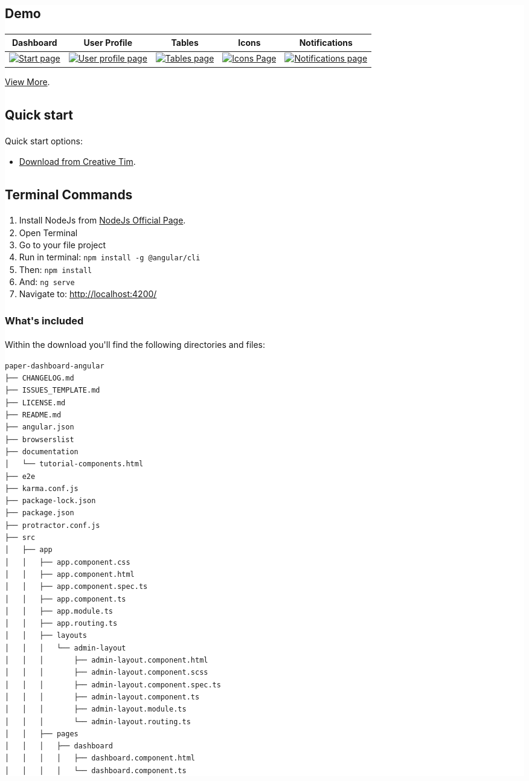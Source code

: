  ## Demo

 | Dashboard | User Profile | Tables | Icons | Notifications |
 | --- | --- | --- | --- | --- |
 | [![Start page](https://raw.githubusercontent.com/creativetimofficial/public-assets/master/paper-dashboard-angular/dashboard.png?raw=true)](https://demos.creative-tim.com/paper-dashboard-angular/#/dashboard) | [![User profile page](https://raw.githubusercontent.com/creativetimofficial/public-assets/master/paper-dashboard-angular/user-profile.png?raw=true)](https://demos.creative-tim.com/paper-dashboard-angular/#/user-profile) | [![Tables page ](https://raw.githubusercontent.com/creativetimofficial/public-assets/master/paper-dashboard-angular/tables.png?raw=true)](https://demos.creative-tim.com/paper-dashboard-angular/#/table-list) | [![Icons Page](https://raw.githubusercontent.com/creativetimofficial/public-assets/master/paper-dashboard-angular/icons.png?raw=true)](https://demos.creative-tim.com/paper-dashboard-angular/#/maps) | [![Notifications page](https://raw.githubusercontent.com/creativetimofficial/public-assets/master/paper-dashboard-angular/notifications.png?raw=true)](https://demos.creative-tim.com/paper-dashboard-angular/#/notifications)

 [View More](https://demos.creative-tim.com/paper-dashboard-angular/#/dashboard).


## Quick start

Quick start options:

- [Download from Creative Tim](https://www.creative-tim.com/product/paper-dashboard-angular).

## Terminal Commands

1. Install NodeJs from [NodeJs Official Page](https://nodejs.org/en).
2. Open Terminal
3. Go to your file project
4. Run in terminal: ```npm install -g @angular/cli```
5. Then: ```npm install```
6. And: ```ng serve```
7. Navigate to: [http://localhost:4200/](http://localhost:4200/)

### What's included

Within the download you'll find the following directories and files:

```
paper-dashboard-angular
├── CHANGELOG.md
├── ISSUES_TEMPLATE.md
├── LICENSE.md
├── README.md
├── angular.json
├── browserslist
├── documentation
│   └── tutorial-components.html
├── e2e
├── karma.conf.js
├── package-lock.json
├── package.json
├── protractor.conf.js
├── src
│   ├── app
│   │   ├── app.component.css
│   │   ├── app.component.html
│   │   ├── app.component.spec.ts
│   │   ├── app.component.ts
│   │   ├── app.module.ts
│   │   ├── app.routing.ts
│   │   ├── layouts
│   │   │   └── admin-layout
│   │   │       ├── admin-layout.component.html
│   │   │       ├── admin-layout.component.scss
│   │   │       ├── admin-layout.component.spec.ts
│   │   │       ├── admin-layout.component.ts
│   │   │       ├── admin-layout.module.ts
│   │   │       └── admin-layout.routing.ts
│   │   ├── pages
│   │   │   ├── dashboard
│   │   │   │   ├── dashboard.component.html
│   │   │   │   └── dashboard.component.ts
```